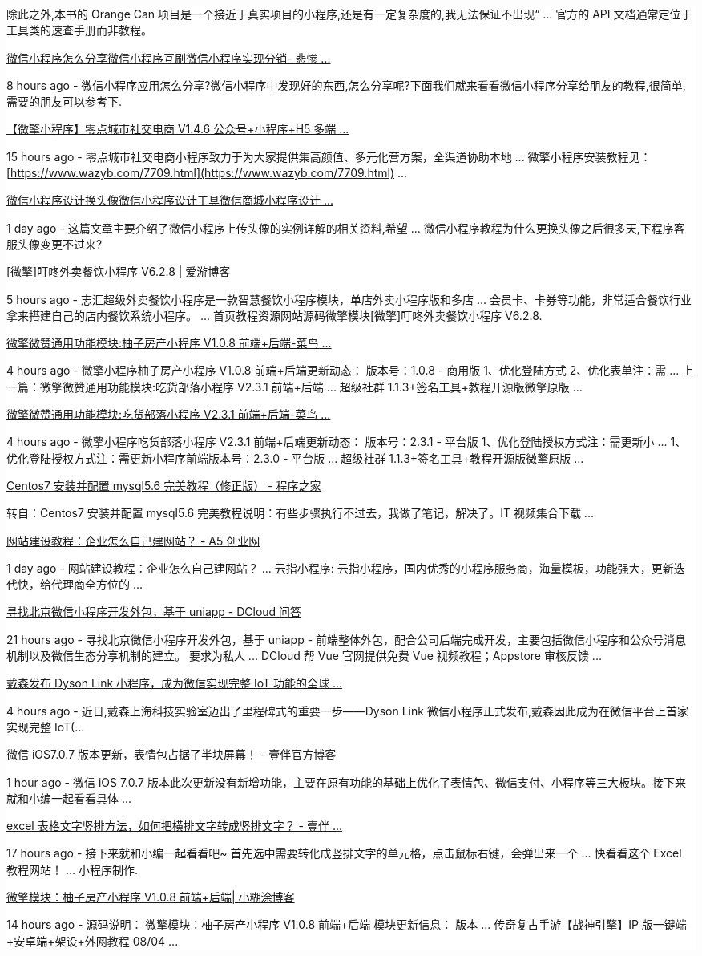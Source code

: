 除此之外,本书的 Orange Can 项目是一个接近于真实项目的小程序,还是有一定复杂度的,我无法保证不出现“ ... 官方的 API 文档通常定位于工具类的速查手册而非教程。

[微信小程序怎么分享微信小程序互刷微信小程序实现分销- 悲惨 ...](http://www.oeimperial.net.cn/gljun/01205393.html)

8 hours ago - 微信小程序应用怎么分享?微信小程序中发现好的东西,怎么分享呢?下面我们就来看看微信小程序分享给朋友的教程,很简单,需要的朋友可以参考下.

[【微擎小程序】零点城市社交电商 V1.4.6 公众号+小程序+H5 多端 ...](https://www.wazyb.com/16535.html)

15 hours ago - 零点城市社交电商小程序致力于为大家提供集高颜值、多元化营方案，全渠道协助本地 ... 微擎小程序安装教程见：[https://www.wazyb.com/7709.html](https://www.wazyb.com/7709.html) ...

[微信小程序设计换头像微信小程序设计工具微信商城小程序设计 ...](http://www.45071mlo4.com.cn/agshuoshuo/06156097.html)

1 day ago - 这篇文章主要介绍了微信小程序上传头像的实例详解的相关资料,希望 ... 微信小程序教程为什么更换头像之后很多天,下程序客服头像变更不过来?

[\[微擎\]叮咚外卖餐饮小程序 V6.2.8 \| 爱游博客](https://vipiu.net/archives/2019/09/19/2533.html)

5 hours ago - 志汇超级外卖餐饮小程序是一款智慧餐饮小程序模块，单店外卖小程序版和多店 ... 会员卡、卡券等功能，非常适合餐饮行业拿来搭建自己的店内餐饮系统小程序。 ... 首页教程资源网站源码微擎模块\[微擎\]叮咚外卖餐饮小程序 V6.2.8.

[微擎微赞通用功能模块:柚子房产小程序 V1.0.8 前端+后端-菜鸟 ...](https://www.cniao8.com/8050.html)

4 hours ago - 微擎小程序柚子房产小程序 V1.0.8 前端+后端更新动态： 版本号：1.0.8 - 商用版 1、优化登陆方式 2、优化表单注：需 ... 上一篇：微擎微赞通用功能模块:吃货部落小程序 V2.3.1 前端+后端 ... 超级社群 1.1.3+签名工具+教程开源版微擎原版 ...

[微擎微赞通用功能模块:吃货部落小程序 V2.3.1 前端+后端-菜鸟 ...](https://www.cniao8.com/8049.html)

4 hours ago - 微擎小程序吃货部落小程序 V2.3.1 前端+后端更新动态： 版本号：2.3.1 - 平台版 1、优化登陆授权方式注：需更新小 ... 1、优化登陆授权方式注：需更新小程序前端版本号：2.3.0 - 平台版 ... 超级社群 1.1.3+签名工具+教程开源版微擎原版 ...

[Centos7 安装并配置 mysql5.6 完美教程（修正版） - 程序之家](http://www.xcx1024.com/ArtInfo/2399289.html)

转自：Centos7 安装并配置 mysql5.6 完美教程说明：有些步骤执行不过去，我做了笔记，解决了。IT 视频集合下载 ...

[网站建设教程：企业怎么自己建网站？ - A5 创业网](https://www.admin5.com/article/20190918/925330.shtml)

1 day ago - 网站建设教程：企业怎么自己建网站？ ... 云指小程序: 云指小程序，国内优秀的小程序服务商，海量模板，功能强大，更新迭代快，给代理商全方位的 ...

[寻找北京微信小程序开发外包，基于 uniapp - DCloud 问答](https://ask.dcloud.net.cn/question/78987)

21 hours ago - 寻找北京微信小程序开发外包，基于 uniapp - 前端整体外包，配合公司后端完成开发，主要包括微信小程序和公众号消息机制以及微信生态分享机制的建立。 要求为私人 ... DCloud 帮 Vue 官网提供免费 Vue 视频教程；Appstore 审核反馈 ...

[戴森发布 Dyson Link 小程序，成为微信实现完整 IoT 功能的全球 ...](http://www.itxinwen.com/soft/20190919/27485.html)

4 hours ago - 近日,戴森上海科技实验室迈出了里程碑式的重要一步——Dyson Link 微信小程序正式发布,戴森因此成为在微信平台上首家实现完整 IoT\(...

[微信 iOS7.0.7 版本更新，表情包占据了半块屏幕！ - 壹伴官方博客](https://yiban.io/blog/4099)

1 hour ago - 微信 iOS 7.0.7 版本此次更新没有新增功能，主要在原有功能的基础上优化了表情包、微信支付、小程序等三大板块。接下来就和小编一起看看具体 ...

[excel 表格文字竖排方法，如何把横排文字转成竖排文字？ - 壹伴 ...](https://yiban.io/blog/4076)

17 hours ago - 接下来就和小编一起看看吧~ 首先选中需要转化成竖排文字的单元格，点击鼠标右键，会弹出来一个 ... 快看看这个 Excel 教程网站！ ... 小程序制作.

[微擎模块：柚子房产小程序 V1.0.8 前端+后端\| 小糊涂博客](https://www.xiaohutuwb.com/yuanma/30109.html)

14 hours ago - 源码说明： 微擎模块：柚子房产小程序 V1.0.8 前端+后端 模块更新信息： 版本 ... 传奇复古手游【战神引擎】IP 版一键端+安卓端+架设+外网教程 08/04 ...

